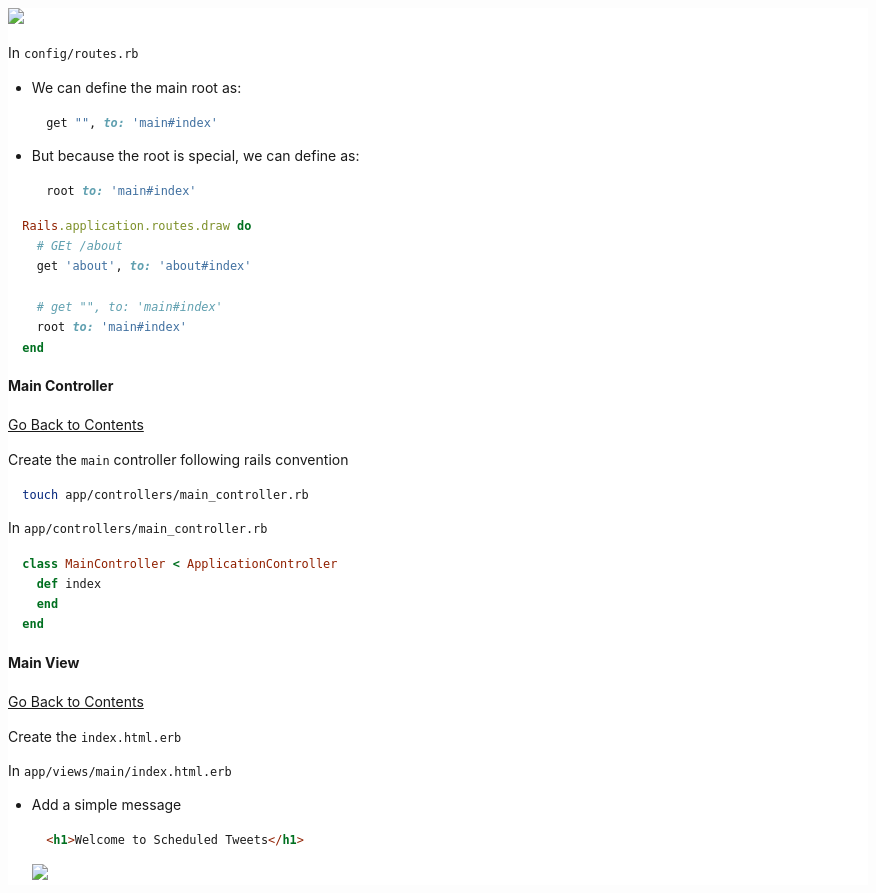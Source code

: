 ![](https://i.imgur.com/KiBeEjn.png)

In `config/routes.rb`

- We can define the main root as:

  ```Ruby
    get "", to: 'main#index'
  ```

- But because the root is special, we can define as:

  ```Ruby
    root to: 'main#index'
  ```

```Ruby
  Rails.application.routes.draw do
    # GEt /about
    get 'about', to: 'about#index'

    # get "", to: 'main#index'
    root to: 'main#index'
  end

```

#### Main Controller

[Go Back to Contents](#table-of-contents)

Create the `main` controller following rails convention

```Bash
  touch app/controllers/main_controller.rb
```

In `app/controllers/main_controller.rb`

```Ruby
  class MainController < ApplicationController
    def index
    end
  end
```

#### Main View

[Go Back to Contents](#table-of-contents)

Create the `index.html.erb`

In `app/views/main/index.html.erb`

- Add a simple message

  ```Html
    <h1>Welcome to Scheduled Tweets</h1>
  ```

  ![](https://i.imgur.com/lf5FyrS.png)
